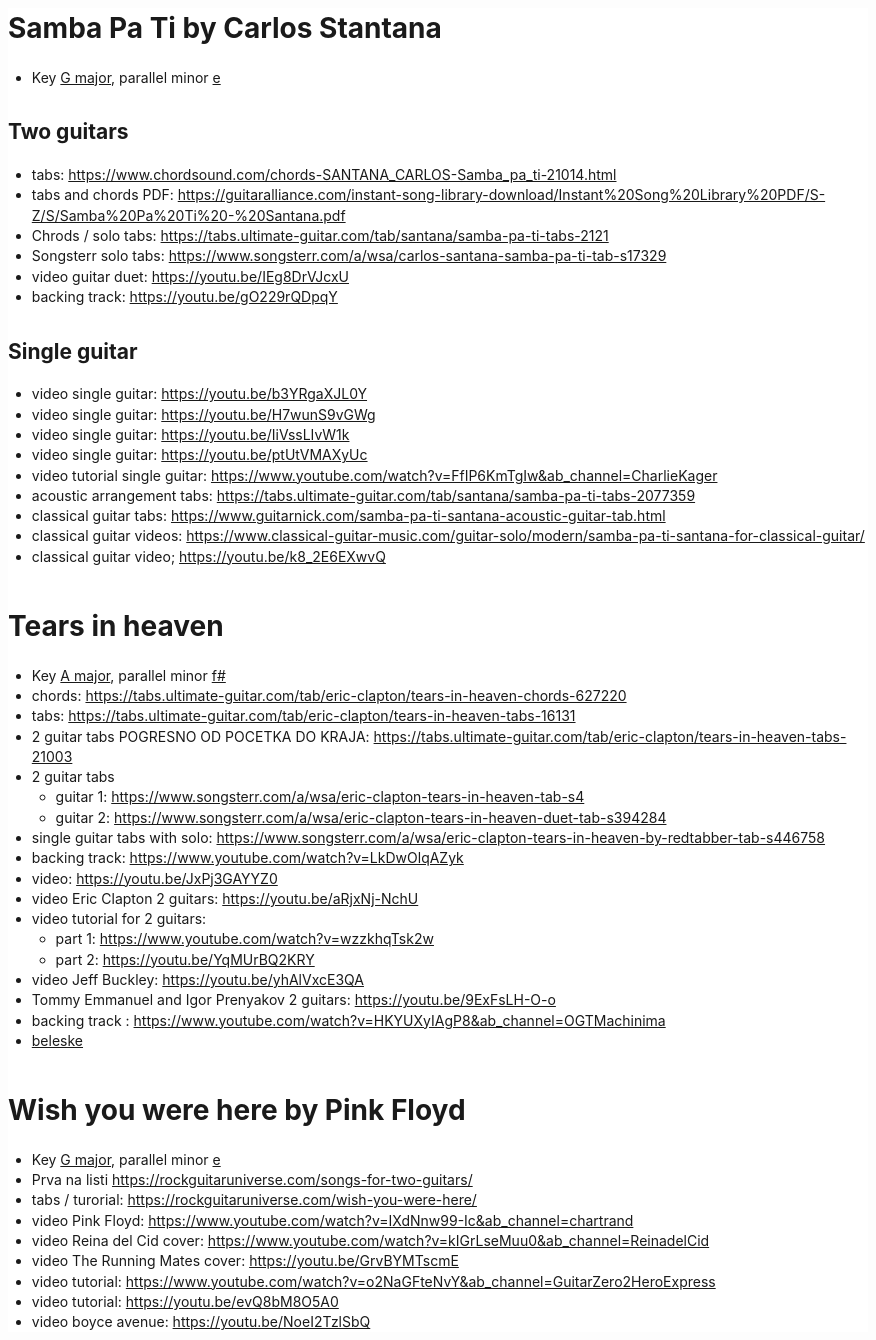 # Samba Pa Ti by Carlos Stantana
- Key [G major](https://www.guitarscale.org/g-major.html), parallel minor [e](https://www.guitarscale.org/e-minor.html)
## Two guitars
- tabs: https://www.chordsound.com/chords-SANTANA_CARLOS-Samba_pa_ti-21014.html
- tabs and chords PDF: https://guitaralliance.com/instant-song-library-download/Instant%20Song%20Library%20PDF/S-Z/S/Samba%20Pa%20Ti%20-%20Santana.pdf
- Chrods / solo tabs: https://tabs.ultimate-guitar.com/tab/santana/samba-pa-ti-tabs-2121
- Songsterr solo tabs: https://www.songsterr.com/a/wsa/carlos-santana-samba-pa-ti-tab-s17329
- video guitar duet: https://youtu.be/IEg8DrVJcxU
- backing track: https://youtu.be/gO229rQDpqY
## Single guitar
- video single guitar: https://youtu.be/b3YRgaXJL0Y
- video single guitar: https://youtu.be/H7wunS9vGWg
- video single guitar: https://youtu.be/IiVssLIvW1k
- video single guitar: https://youtu.be/ptUtVMAXyUc
- video tutorial single guitar: https://www.youtube.com/watch?v=FfIP6KmTgIw&ab_channel=CharlieKager
- acoustic arrangement tabs: https://tabs.ultimate-guitar.com/tab/santana/samba-pa-ti-tabs-2077359
- classical guitar tabs: https://www.guitarnick.com/samba-pa-ti-santana-acoustic-guitar-tab.html
- classical guitar videos: https://www.classical-guitar-music.com/guitar-solo/modern/samba-pa-ti-santana-for-classical-guitar/
- classical guitar video; https://youtu.be/k8_2E6EXwvQ

# Tears in heaven
- Key [A major](https://www.guitarscale.org/a-major.html), parallel minor [f#](https://www.guitarscale.org/f-sharp-minor.html)
- chords: <https://tabs.ultimate-guitar.com/tab/eric-clapton/tears-in-heaven-chords-627220>
- tabs: https://tabs.ultimate-guitar.com/tab/eric-clapton/tears-in-heaven-tabs-16131
- 2 guitar tabs POGRESNO OD POCETKA DO KRAJA: https://tabs.ultimate-guitar.com/tab/eric-clapton/tears-in-heaven-tabs-21003
- 2 guitar tabs
	- guitar 1: https://www.songsterr.com/a/wsa/eric-clapton-tears-in-heaven-tab-s4
	- guitar 2: https://www.songsterr.com/a/wsa/eric-clapton-tears-in-heaven-duet-tab-s394284 
- single guitar tabs with solo: https://www.songsterr.com/a/wsa/eric-clapton-tears-in-heaven-by-redtabber-tab-s446758
- backing track: https://www.youtube.com/watch?v=LkDwOlqAZyk
- video: https://youtu.be/JxPj3GAYYZ0
- video Eric Clapton 2 guitars: https://youtu.be/aRjxNj-NchU
- video tutorial for 2 guitars:
	-  part 1: https://www.youtube.com/watch?v=wzzkhqTsk2w
	-  part 2: https://youtu.be/YqMUrBQ2KRY
- video Jeff Buckley: https://youtu.be/yhAlVxcE3QA
- Tommy Emmanuel and Igor Prenyakov 2 guitars: https://youtu.be/9ExFsLH-O-o 
- backing track : https://www.youtube.com/watch?v=HKYUXyIAgP8&ab_channel=OGTMachinima
- [beleske](./beleske/tearsInHeaven.md) 
	
# Wish you were here by Pink Floyd 
- Key [G major](https://www.guitarscale.org/g-major.html), parallel minor [e](https://www.guitarscale.org/e-minor.html)
- Prva na listi https://rockguitaruniverse.com/songs-for-two-guitars/
- tabs / turorial: https://rockguitaruniverse.com/wish-you-were-here/
- video Pink Floyd: https://www.youtube.com/watch?v=IXdNnw99-Ic&ab_channel=chartrand
- video Reina del Cid cover: https://www.youtube.com/watch?v=kIGrLseMuu0&ab_channel=ReinadelCid
- video The Running Mates cover: https://youtu.be/GrvBYMTscmE
- video tutorial: https://www.youtube.com/watch?v=o2NaGFteNvY&ab_channel=GuitarZero2HeroExpress
- video tutorial: https://youtu.be/evQ8bM8O5A0
- video boyce avenue: https://youtu.be/NoeI2TzlSbQ